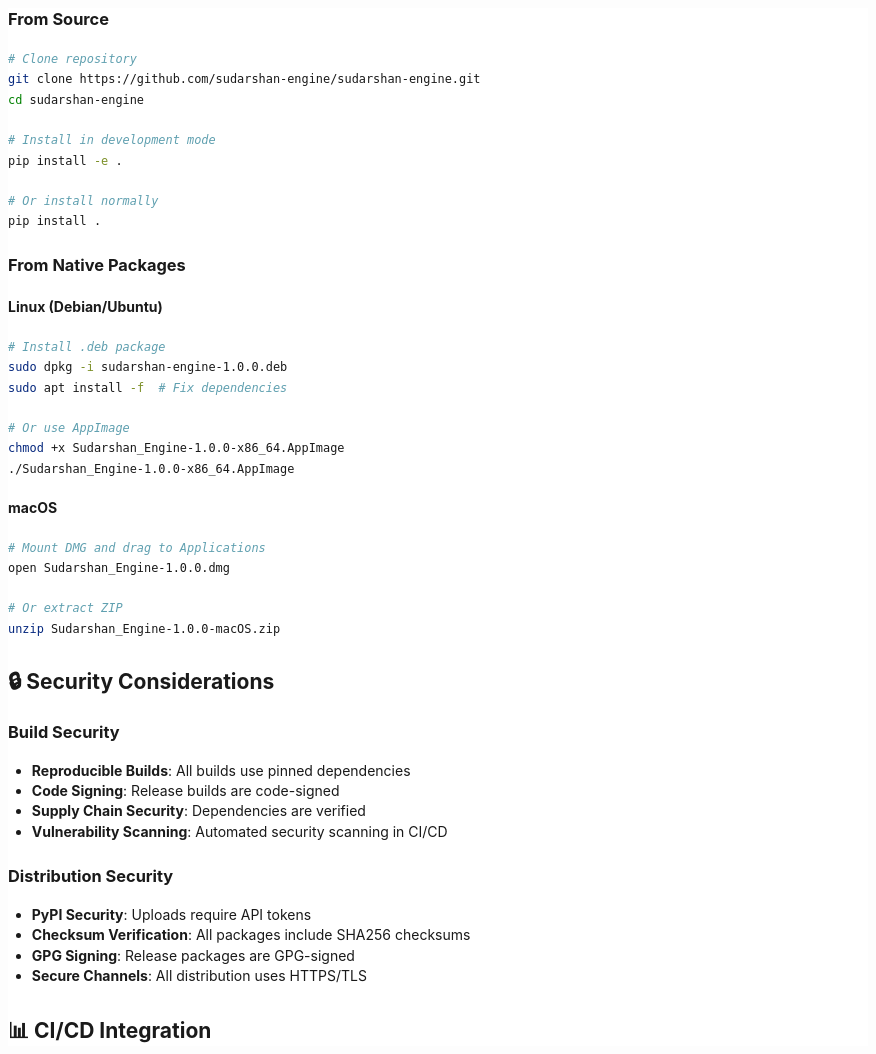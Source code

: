 ### From Source
```bash
# Clone repository
git clone https://github.com/sudarshan-engine/sudarshan-engine.git
cd sudarshan-engine

# Install in development mode
pip install -e .

# Or install normally
pip install .
```

### From Native Packages

#### Linux (Debian/Ubuntu)
```bash
# Install .deb package
sudo dpkg -i sudarshan-engine-1.0.0.deb
sudo apt install -f  # Fix dependencies

# Or use AppImage
chmod +x Sudarshan_Engine-1.0.0-x86_64.AppImage
./Sudarshan_Engine-1.0.0-x86_64.AppImage
```

#### macOS
```bash
# Mount DMG and drag to Applications
open Sudarshan_Engine-1.0.0.dmg

# Or extract ZIP
unzip Sudarshan_Engine-1.0.0-macOS.zip
```

## 🔒 Security Considerations

### Build Security
- **Reproducible Builds**: All builds use pinned dependencies
- **Code Signing**: Release builds are code-signed
- **Supply Chain Security**: Dependencies are verified
- **Vulnerability Scanning**: Automated security scanning in CI/CD

### Distribution Security
- **PyPI Security**: Uploads require API tokens
- **Checksum Verification**: All packages include SHA256 checksums
- **GPG Signing**: Release packages are GPG-signed
- **Secure Channels**: All distribution uses HTTPS/TLS

## 📊 CI/CD Integration
